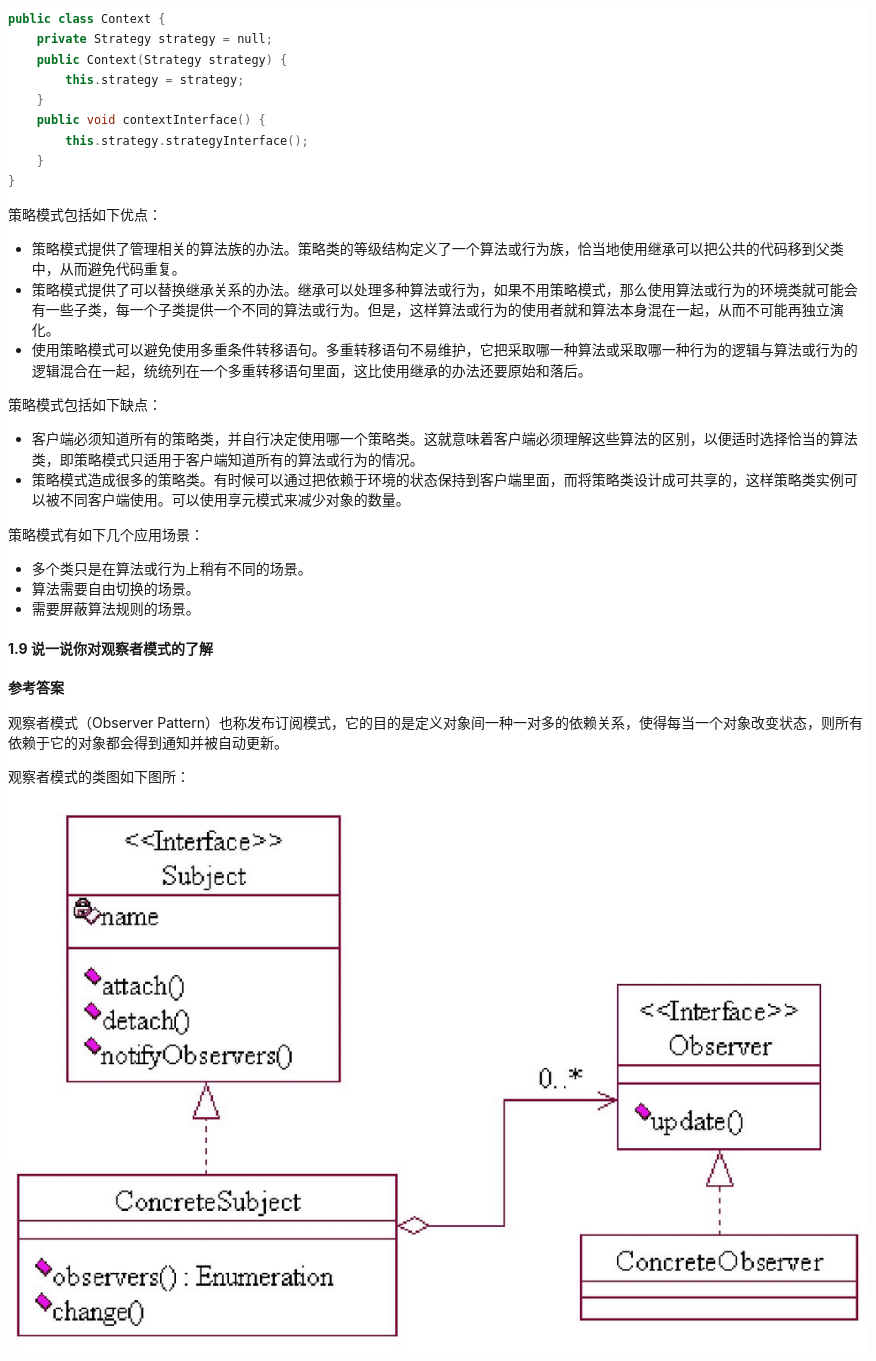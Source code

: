 ```cpp
public class Context {
    private Strategy strategy = null;
    public Context(Strategy strategy) {
        this.strategy = strategy;
    }
    public void contextInterface() {
        this.strategy.strategyInterface();
    }
}
```

策略模式包括如下优点：

*   策略模式提供了管理相关的算法族的办法。策略类的等级结构定义了一个算法或行为族，恰当地使用继承可以把公共的代码移到父类中，从而避免代码重复。
*   策略模式提供了可以替换继承关系的办法。继承可以处理多种算法或行为，如果不用策略模式，那么使用算法或行为的环境类就可能会有一些子类，每一个子类提供一个不同的算法或行为。但是，这样算法或行为的使用者就和算法本身混在一起，从而不可能再独立演化。
*   使用策略模式可以避免使用多重条件转移语句。多重转移语句不易维护，它把采取哪一种算法或采取哪一种行为的逻辑与算法或行为的逻辑混合在一起，统统列在一个多重转移语句里面，这比使用继承的办法还要原始和落后。

策略模式包括如下缺点：

*   客户端必须知道所有的策略类，并自行决定使用哪一个策略类。这就意味着客户端必须理解这些算法的区别，以便适时选择恰当的算法类，即策略模式只适用于客户端知道所有的算法或行为的情况。
*   策略模式造成很多的策略类。有时候可以通过把依赖于环境的状态保持到客户端里面，而将策略类设计成可共享的，这样策略类实例可以被不同客户端使用。可以使用享元模式来减少对象的数量。

策略模式有如下几个应用场景：

*   多个类只是在算法或行为上稍有不同的场景。
*   算法需要自由切换的场景。
*   需要屏蔽算法规则的场景。

#### 1.9 说一说你对观察者模式的了解

**参考答案**

观察者模式（Observer Pattern）也称发布订阅模式，它的目的是定义对象间一种一对多的依赖关系，使得每当一个对象改变状态，则所有依赖于它的对象都会得到通知并被自动更新。

观察者模式的类图如下图所：

![](img/ee947ce55b70ac294c8899de8c549b15.png)
